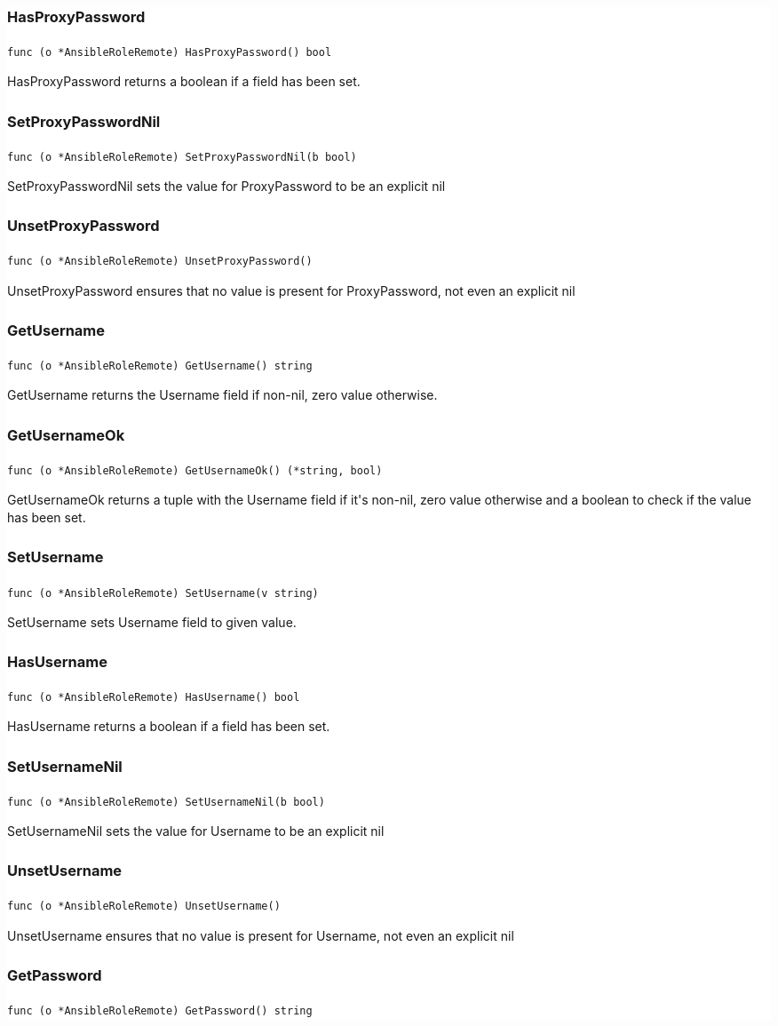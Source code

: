### HasProxyPassword

`func (o *AnsibleRoleRemote) HasProxyPassword() bool`

HasProxyPassword returns a boolean if a field has been set.

### SetProxyPasswordNil

`func (o *AnsibleRoleRemote) SetProxyPasswordNil(b bool)`

 SetProxyPasswordNil sets the value for ProxyPassword to be an explicit nil

### UnsetProxyPassword
`func (o *AnsibleRoleRemote) UnsetProxyPassword()`

UnsetProxyPassword ensures that no value is present for ProxyPassword, not even an explicit nil
### GetUsername

`func (o *AnsibleRoleRemote) GetUsername() string`

GetUsername returns the Username field if non-nil, zero value otherwise.

### GetUsernameOk

`func (o *AnsibleRoleRemote) GetUsernameOk() (*string, bool)`

GetUsernameOk returns a tuple with the Username field if it's non-nil, zero value otherwise
and a boolean to check if the value has been set.

### SetUsername

`func (o *AnsibleRoleRemote) SetUsername(v string)`

SetUsername sets Username field to given value.

### HasUsername

`func (o *AnsibleRoleRemote) HasUsername() bool`

HasUsername returns a boolean if a field has been set.

### SetUsernameNil

`func (o *AnsibleRoleRemote) SetUsernameNil(b bool)`

 SetUsernameNil sets the value for Username to be an explicit nil

### UnsetUsername
`func (o *AnsibleRoleRemote) UnsetUsername()`

UnsetUsername ensures that no value is present for Username, not even an explicit nil
### GetPassword

`func (o *AnsibleRoleRemote) GetPassword() string`
